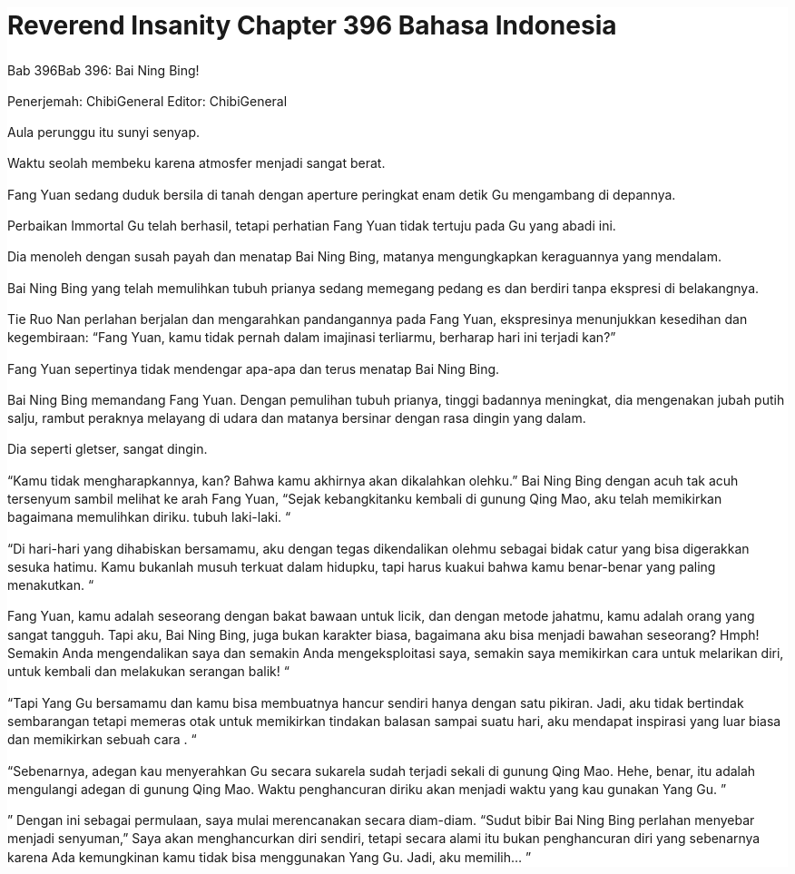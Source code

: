 # Reverend Insanity Chapter 396 Bahasa Indonesia

Bab 396Bab 396: Bai Ning Bing!

Penerjemah: ChibiGeneral Editor: ChibiGeneral

Aula perunggu itu sunyi senyap.

Waktu seolah membeku karena atmosfer menjadi sangat berat.

Fang Yuan sedang duduk bersila di tanah dengan aperture peringkat enam detik Gu mengambang di depannya.

Perbaikan Immortal Gu telah berhasil, tetapi perhatian Fang Yuan tidak tertuju pada Gu yang abadi ini.

Dia menoleh dengan susah payah dan menatap Bai Ning Bing, matanya mengungkapkan keraguannya yang mendalam.

Bai Ning Bing yang telah memulihkan tubuh prianya sedang memegang pedang es dan berdiri tanpa ekspresi di belakangnya.

Tie Ruo Nan perlahan berjalan dan mengarahkan pandangannya pada Fang Yuan, ekspresinya menunjukkan kesedihan dan kegembiraan: “Fang Yuan, kamu tidak pernah dalam imajinasi terliarmu, berharap hari ini terjadi kan?”

Fang Yuan sepertinya tidak mendengar apa-apa dan terus menatap Bai Ning Bing.

Bai Ning Bing memandang Fang Yuan. Dengan pemulihan tubuh prianya, tinggi badannya meningkat, dia mengenakan jubah putih salju, rambut peraknya melayang di udara dan matanya bersinar dengan rasa dingin yang dalam.

Dia seperti gletser, sangat dingin.

“Kamu tidak mengharapkannya, kan? Bahwa kamu akhirnya akan dikalahkan olehku.” Bai Ning Bing dengan acuh tak acuh tersenyum sambil melihat ke arah Fang Yuan, “Sejak kebangkitanku kembali di gunung Qing Mao, aku telah memikirkan bagaimana memulihkan diriku. tubuh laki-laki. “

“Di hari-hari yang dihabiskan bersamamu, aku dengan tegas dikendalikan olehmu sebagai bidak catur yang bisa digerakkan sesuka hatimu. Kamu bukanlah musuh terkuat dalam hidupku, tapi harus kuakui bahwa kamu benar-benar yang paling menakutkan. “

Fang Yuan, kamu adalah seseorang dengan bakat bawaan untuk licik, dan dengan metode jahatmu, kamu adalah orang yang sangat tangguh. Tapi aku, Bai Ning Bing, juga bukan karakter biasa, bagaimana aku bisa menjadi bawahan seseorang? Hmph! Semakin Anda mengendalikan saya dan semakin Anda mengeksploitasi saya, semakin saya memikirkan cara untuk melarikan diri, untuk kembali dan melakukan serangan balik! “

“Tapi Yang Gu bersamamu dan kamu bisa membuatnya hancur sendiri hanya dengan satu pikiran. Jadi, aku tidak bertindak sembarangan tetapi memeras otak untuk memikirkan tindakan balasan sampai suatu hari, aku mendapat inspirasi yang luar biasa dan memikirkan sebuah cara . “

“Sebenarnya, adegan kau menyerahkan Gu secara sukarela sudah terjadi sekali di gunung Qing Mao. Hehe, benar, itu adalah mengulangi adegan di gunung Qing Mao. Waktu penghancuran diriku akan menjadi waktu yang kau gunakan Yang Gu. ”

” Dengan ini sebagai permulaan, saya mulai merencanakan secara diam-diam. “Sudut bibir Bai Ning Bing perlahan menyebar menjadi senyuman,” Saya akan menghancurkan diri sendiri, tetapi secara alami itu bukan penghancuran diri yang sebenarnya karena Ada kemungkinan kamu tidak bisa menggunakan Yang Gu. Jadi, aku memilih… ”
